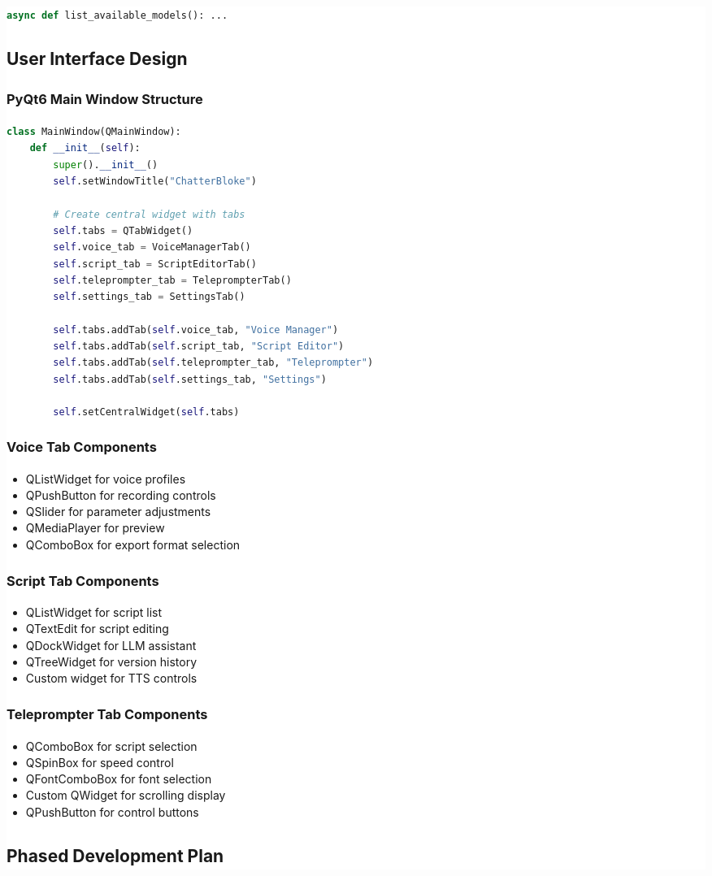 ```python
async def list_available_models(): ...
```

## User Interface Design

### PyQt6 Main Window Structure
```python
class MainWindow(QMainWindow):
    def __init__(self):
        super().__init__()
        self.setWindowTitle("ChatterBloke")
        
        # Create central widget with tabs
        self.tabs = QTabWidget()
        self.voice_tab = VoiceManagerTab()
        self.script_tab = ScriptEditorTab()
        self.teleprompter_tab = TeleprompterTab()
        self.settings_tab = SettingsTab()
        
        self.tabs.addTab(self.voice_tab, "Voice Manager")
        self.tabs.addTab(self.script_tab, "Script Editor")
        self.tabs.addTab(self.teleprompter_tab, "Teleprompter")
        self.tabs.addTab(self.settings_tab, "Settings")
        
        self.setCentralWidget(self.tabs)
```

### Voice Tab Components
- QListWidget for voice profiles
- QPushButton for recording controls
- QSlider for parameter adjustments
- QMediaPlayer for preview
- QComboBox for export format selection

### Script Tab Components
- QListWidget for script list
- QTextEdit for script editing
- QDockWidget for LLM assistant
- QTreeWidget for version history
- Custom widget for TTS controls

### Teleprompter Tab Components
- QComboBox for script selection
- QSpinBox for speed control
- QFontComboBox for font selection
- Custom QWidget for scrolling display
- QPushButton for control buttons

## Phased Development Plan
